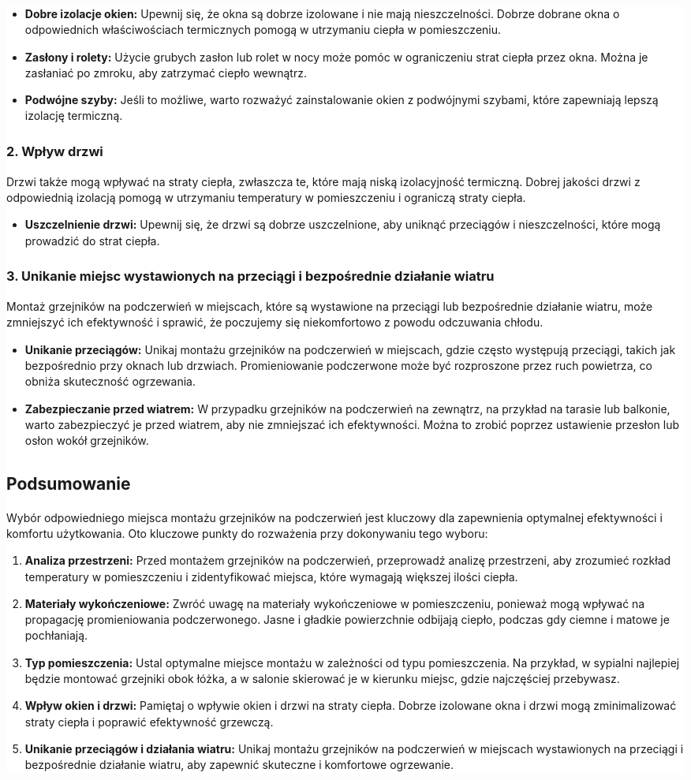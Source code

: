 - **Dobre izolacje okien:** Upewnij się, że okna są dobrze izolowane i nie mają nieszczelności. Dobrze dobrane okna o odpowiednich właściwościach termicznych pomogą w utrzymaniu ciepła w pomieszczeniu.

- **Zasłony i rolety:** Użycie grubych zasłon lub rolet w nocy może pomóc w ograniczeniu strat ciepła przez okna. Można je zasłaniać po zmroku, aby zatrzymać ciepło wewnątrz.

- **Podwójne szyby:** Jeśli to możliwe, warto rozważyć zainstalowanie okien z podwójnymi szybami, które zapewniają lepszą izolację termiczną.

### 2. Wpływ drzwi

Drzwi także mogą wpływać na straty ciepła, zwłaszcza te, które mają niską izolacyjność termiczną. Dobrej jakości drzwi z odpowiednią izolacją pomogą w utrzymaniu temperatury w pomieszczeniu i ograniczą straty ciepła.

- **Uszczelnienie drzwi:** Upewnij się, że drzwi są dobrze uszczelnione, aby uniknąć przeciągów i nieszczelności, które mogą prowadzić do strat ciepła.

### 3. Unikanie miejsc wystawionych na przeciągi i bezpośrednie działanie wiatru

Montaż grzejników na podczerwień w miejscach, które są wystawione na przeciągi lub bezpośrednie działanie wiatru, może zmniejszyć ich efektywność i sprawić, że poczujemy się niekomfortowo z powodu odczuwania chłodu.

- **Unikanie przeciągów:** Unikaj montażu grzejników na podczerwień w miejscach, gdzie często występują przeciągi, takich jak bezpośrednio przy oknach lub drzwiach. Promieniowanie podczerwone może być rozproszone przez ruch powietrza, co obniża skuteczność ogrzewania.

- **Zabezpieczanie przed wiatrem:** W przypadku grzejników na podczerwień na zewnątrz, na przykład na tarasie lub balkonie, warto zabezpieczyć je przed wiatrem, aby nie zmniejszać ich efektywności. Można to zrobić poprzez ustawienie przesłon lub osłon wokół grzejników.

## Podsumowanie

Wybór odpowiedniego miejsca montażu grzejników na podczerwień jest kluczowy dla zapewnienia optymalnej efektywności i komfortu użytkowania. Oto kluczowe punkty do rozważenia przy dokonywaniu tego wyboru:

1. **Analiza przestrzeni:** Przed montażem grzejników na podczerwień, przeprowadź analizę przestrzeni, aby zrozumieć rozkład temperatury w pomieszczeniu i zidentyfikować miejsca, które wymagają większej ilości ciepła.

2. **Materiały wykończeniowe:** Zwróć uwagę na materiały wykończeniowe w pomieszczeniu, ponieważ mogą wpływać na propagację promieniowania podczerwonego. Jasne i gładkie powierzchnie odbijają ciepło, podczas gdy ciemne i matowe je pochłaniają.

3. **Typ pomieszczenia:** Ustal optymalne miejsce montażu w zależności od typu pomieszczenia. Na przykład, w sypialni najlepiej będzie montować grzejniki obok łóżka, a w salonie skierować je w kierunku miejsc, gdzie najczęściej przebywasz.

4. **Wpływ okien i drzwi:** Pamiętaj o wpływie okien i drzwi na straty ciepła. Dobrze izolowane okna i drzwi mogą zminimalizować straty ciepła i poprawić efektywność grzewczą.

5. **Unikanie przeciągów i działania wiatru:** Unikaj montażu grzejników na podczerwień w miejscach wystawionych na przeciągi i bezpośrednie działanie wiatru, aby zapewnić skuteczne i komfortowe ogrzewanie.
